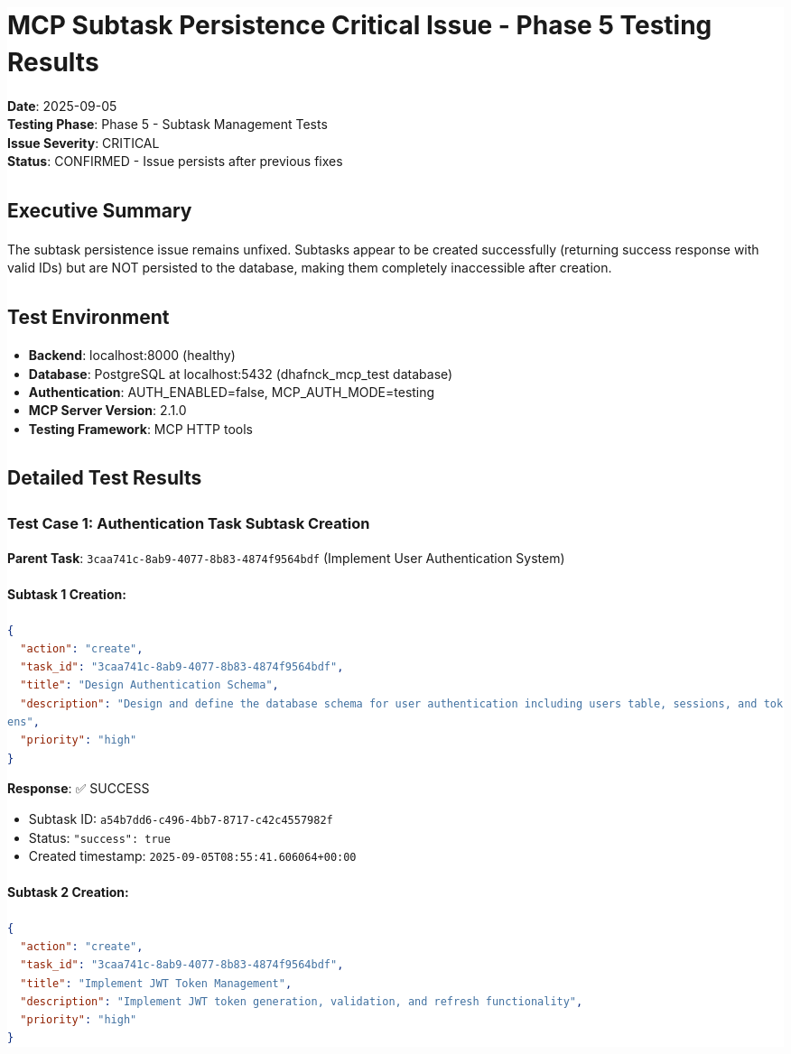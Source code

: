 # MCP Subtask Persistence Critical Issue - Phase 5 Testing Results

**Date**: 2025-09-05  
**Testing Phase**: Phase 5 - Subtask Management Tests  
**Issue Severity**: CRITICAL  
**Status**: CONFIRMED - Issue persists after previous fixes

## Executive Summary

The subtask persistence issue remains unfixed. Subtasks appear to be created successfully (returning success response with valid IDs) but are NOT persisted to the database, making them completely inaccessible after creation.

## Test Environment

- **Backend**: localhost:8000 (healthy)
- **Database**: PostgreSQL at localhost:5432 (dhafnck_mcp_test database)  
- **Authentication**: AUTH_ENABLED=false, MCP_AUTH_MODE=testing
- **MCP Server Version**: 2.1.0
- **Testing Framework**: MCP HTTP tools

## Detailed Test Results

### Test Case 1: Authentication Task Subtask Creation

**Parent Task**: `3caa741c-8ab9-4077-8b83-4874f9564bdf` (Implement User Authentication System)

#### Subtask 1 Creation:
```json
{
  "action": "create",
  "task_id": "3caa741c-8ab9-4077-8b83-4874f9564bdf",
  "title": "Design Authentication Schema",
  "description": "Design and define the database schema for user authentication including users table, sessions, and tokens",
  "priority": "high"
}
```

**Response**: ✅ SUCCESS
- Subtask ID: `a54b7dd6-c496-4bb7-8717-c42c4557982f`
- Status: `"success": true`
- Created timestamp: `2025-09-05T08:55:41.606064+00:00`

#### Subtask 2 Creation:
```json
{
  "action": "create", 
  "task_id": "3caa741c-8ab9-4077-8b83-4874f9564bdf",
  "title": "Implement JWT Token Management",
  "description": "Implement JWT token generation, validation, and refresh functionality",
  "priority": "high"
}
```
